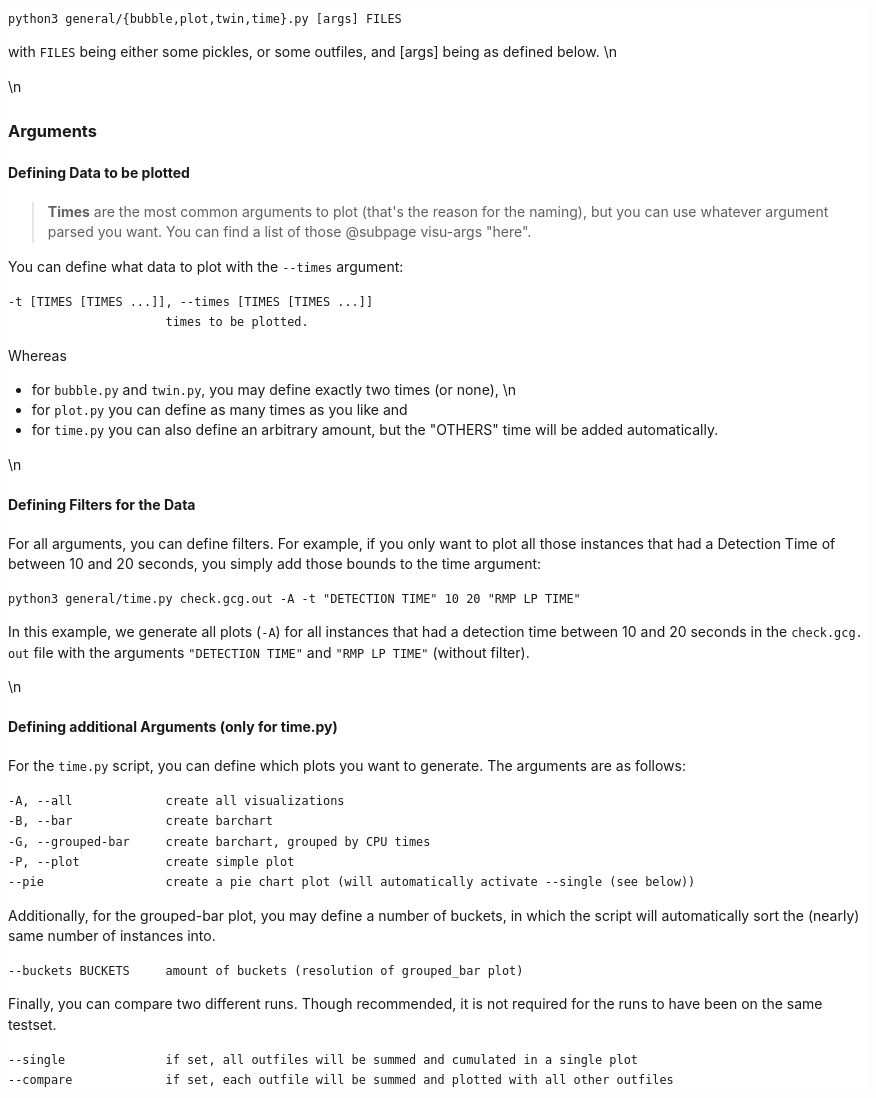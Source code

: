     python3 general/{bubble,plot,twin,time}.py [args] FILES

with `FILES` being either some pickles, or some outfiles, and [args] being as defined below. \n

\n
### Arguments
#### Defining Data to be plotted
> **Times** are the most common arguments to plot (that's the reason for the naming),
> but you can use whatever argument parsed you want. You can find a list of those @subpage visu-args "here".

You can define what data to plot with the `--times` argument:

    -t [TIMES [TIMES ...]], --times [TIMES [TIMES ...]]
                          times to be plotted.

Whereas
- for `bubble.py` and `twin.py`, you may define exactly two times (or none), \n
- for `plot.py` you can define as many times as you like and
- for `time.py` you can also define an arbitrary amount, but the "OTHERS" time will be added automatically.

\n
#### Defining Filters for the Data
For all arguments, you can define filters. For example, if you only want to plot
all those instances that had a Detection Time of between 10 and 20 seconds, you simply
add those bounds to the time argument:

    python3 general/time.py check.gcg.out -A -t "DETECTION TIME" 10 20 "RMP LP TIME"

In this example, we generate all plots (`-A`) for all instances that had a detection time
between 10 and 20 seconds in the `check.gcg.out` file with the arguments `"DETECTION TIME"`
and `"RMP LP TIME"` (without filter).

\n
#### Defining additional Arguments (only for time.py)
For the `time.py` script, you can define which plots you want to generate. The arguments
are as follows:

    -A, --all             create all visualizations
    -B, --bar             create barchart
    -G, --grouped-bar     create barchart, grouped by CPU times
    -P, --plot            create simple plot
    --pie                 create a pie chart plot (will automatically activate --single (see below))

Additionally, for the grouped-bar plot, you may define a number of buckets,
in which the script will automatically sort the (nearly) same number of instances into.

    --buckets BUCKETS     amount of buckets (resolution of grouped_bar plot)

Finally, you can compare two different runs. Though recommended, it is not required for the
runs to have been on the same testset.

    --single              if set, all outfiles will be summed and cumulated in a single plot
    --compare             if set, each outfile will be summed and plotted with all other outfiles
